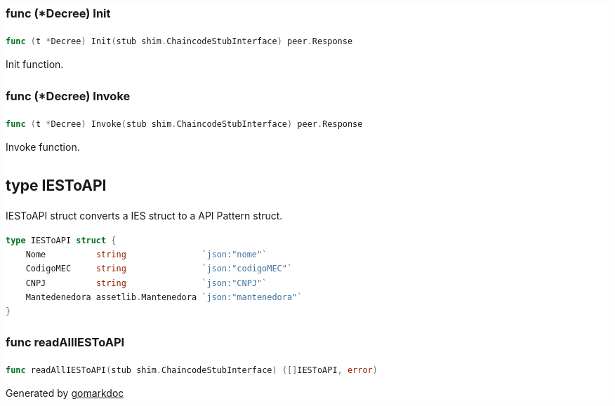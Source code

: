 ### func \(\*Decree\) Init

```go
func (t *Decree) Init(stub shim.ChaincodeStubInterface) peer.Response
```

Init function.

### func \(\*Decree\) Invoke

```go
func (t *Decree) Invoke(stub shim.ChaincodeStubInterface) peer.Response
```

Invoke function.

## type IESToAPI

IESToAPI struct converts a IES struct to a API Pattern struct.

```go
type IESToAPI struct {
    Nome          string               `json:"nome"`
    CodigoMEC     string               `json:"codigoMEC"`
    CNPJ          string               `json:"CNPJ"`
    Mantedenedora assetlib.Mantenedora `json:"mantenedora"`
}
```

### func readAllIESToAPI

```go
func readAllIESToAPI(stub shim.ChaincodeStubInterface) ([]IESToAPI, error)
```



Generated by [gomarkdoc](<https://github.com/princjef/gomarkdoc>)
